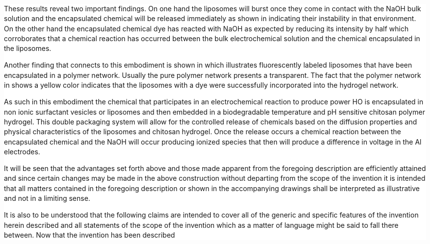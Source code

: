 These results reveal two important findings. On one hand the liposomes will burst once they come in contact with the NaOH bulk solution and the encapsulated chemical will be released immediately as shown in indicating their instability in that environment. On the other hand the encapsulated chemical dye has reacted with NaOH as expected by reducing its intensity by half which corroborates that a chemical reaction has occurred between the bulk electrochemical solution and the chemical encapsulated in the liposomes.

Another finding that connects to this embodiment is shown in which illustrates fluorescently labeled liposomes that have been encapsulated in a polymer network. Usually the pure polymer network presents a transparent. The fact that the polymer network in shows a yellow color indicates that the liposomes with a dye were successfully incorporated into the hydrogel network.

As such in this embodiment the chemical that participates in an electrochemical reaction to produce power HO is encapsulated in non ionic surfactant vesicles or liposomes and then embedded in a biodegradable temperature and pH sensitive chitosan polymer hydrogel. This double packaging system will allow for the controlled release of chemicals based on the diffusion properties and physical characteristics of the liposomes and chitosan hydrogel. Once the release occurs a chemical reaction between the encapsulated chemical and the NaOH will occur producing ionized species that then will produce a difference in voltage in the Al electrodes.

It will be seen that the advantages set forth above and those made apparent from the foregoing description are efficiently attained and since certain changes may be made in the above construction without departing from the scope of the invention it is intended that all matters contained in the foregoing description or shown in the accompanying drawings shall be interpreted as illustrative and not in a limiting sense.

It is also to be understood that the following claims are intended to cover all of the generic and specific features of the invention herein described and all statements of the scope of the invention which as a matter of language might be said to fall there between. Now that the invention has been described 

